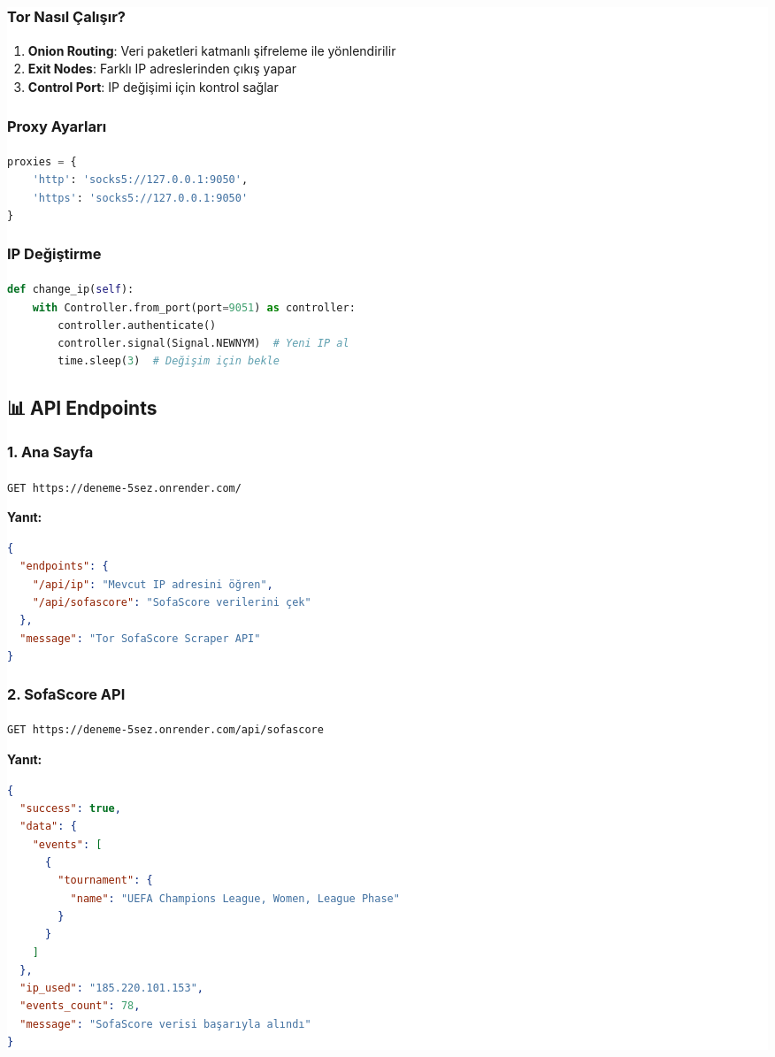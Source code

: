 ### Tor Nasıl Çalışır?

1. **Onion Routing**: Veri paketleri katmanlı şifreleme ile yönlendirilir
2. **Exit Nodes**: Farklı IP adreslerinden çıkış yapar
3. **Control Port**: IP değişimi için kontrol sağlar

### Proxy Ayarları
```python
proxies = {
    'http': 'socks5://127.0.0.1:9050',
    'https': 'socks5://127.0.0.1:9050'
}
```

### IP Değiştirme
```python
def change_ip(self):
    with Controller.from_port(port=9051) as controller:
        controller.authenticate()
        controller.signal(Signal.NEWNYM)  # Yeni IP al
        time.sleep(3)  # Değişim için bekle
```

## 📊 API Endpoints

### 1. Ana Sayfa
```
GET https://deneme-5sez.onrender.com/
```

**Yanıt:**
```json
{
  "endpoints": {
    "/api/ip": "Mevcut IP adresini öğren",
    "/api/sofascore": "SofaScore verilerini çek"
  },
  "message": "Tor SofaScore Scraper API"
}
```

### 2. SofaScore API
```
GET https://deneme-5sez.onrender.com/api/sofascore
```

**Yanıt:**
```json
{
  "success": true,
  "data": {
    "events": [
      {
        "tournament": {
          "name": "UEFA Champions League, Women, League Phase"
        }
      }
    ]
  },
  "ip_used": "185.220.101.153",
  "events_count": 78,
  "message": "SofaScore verisi başarıyla alındı"
}
```
